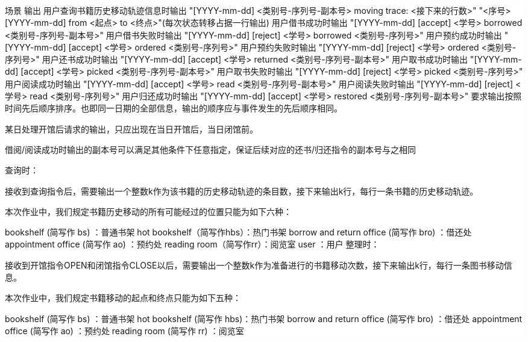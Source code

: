 场景	输出
用户查询书籍历史移动轨迹信息时输出	"[YYYY-mm-dd] <类别号-序列号-副本号> moving trace: <接下来的行数>"
"<序号> [YYYY-mm-dd] from <起点> to <终点>"(每次状态转移占据一行输出)
用户借书成功时输出	"[YYYY-mm-dd] [accept] <学号> borrowed <类别号-序列号-副本号>"
用户借书失败时输出	"[YYYY-mm-dd] [reject] <学号> borrowed <类别号-序列号>"
用户预约成功时输出	"[YYYY-mm-dd] [accept] <学号> ordered <类别号-序列号>"
用户预约失败时输出	"[YYYY-mm-dd] [reject] <学号> ordered <类别号-序列号>"
用户还书成功时输出	"[YYYY-mm-dd] [accept] <学号> returned <类别号-序列号-副本号>"
用户取书成功时输出	"[YYYY-mm-dd] [accept] <学号> picked <类别号-序列号-副本号>"
用户取书失败时输出	"[YYYY-mm-dd] [reject] <学号> picked <类别号-序列号>"
用户阅读成功时输出	"[YYYY-mm-dd] [accept] <学号> read <类别号-序列号-副本号>"
用户阅读失败时输出	"[YYYY-mm-dd] [reject] <学号> read <类别号-序列号>"
用户归还成功时输出	"[YYYY-mm-dd] [accept] <学号> restored <类别号-序列号-副本号>"
要求输出按照时间先后顺序排序。也即同一日期的全部信息，输出的顺序应与事件发生的先后顺序相同。

某日处理开馆后请求的输出，只应出现在当日开馆后，当日闭馆前。

借阅/阅读成功时输出的副本号可以满足其他条件下任意指定，保证后续对应的还书/归还指令的副本号与之相同

查询时：

接收到查询指令后，需要输出一个整数k作为该书籍的历史移动轨迹的条目数，接下来输出k行，每行一条书籍的历史移动轨迹。

本次作业中，我们规定书籍历史移动的所有可能经过的位置只能为如下六种：

bookshelf (简写作 bs) ：普通书架
hot bookshelf（简写作hbs）：热门书架
borrow and return office (简写作 bro) ：借还处
appointment office (简写作 ao) ：预约处
reading room（简写作rr）：阅览室
user ：用户
整理时：

接收到开馆指令OPEN和闭馆指令CLOSE以后，需要输出一个整数k作为准备进行的书籍移动次数，接下来输出k行，每行一条图书移动信息。

本次作业中，我们规定书籍移动的起点和终点只能为如下五种：

bookshelf (简写作 bs) ：普通书架
hot bookshelf (简写作 hbs)：热门书架
borrow and return office (简写作 bro) ：借还处
appointment office (简写作 ao) ：预约处
reading room (简写作 rr) ：阅览室